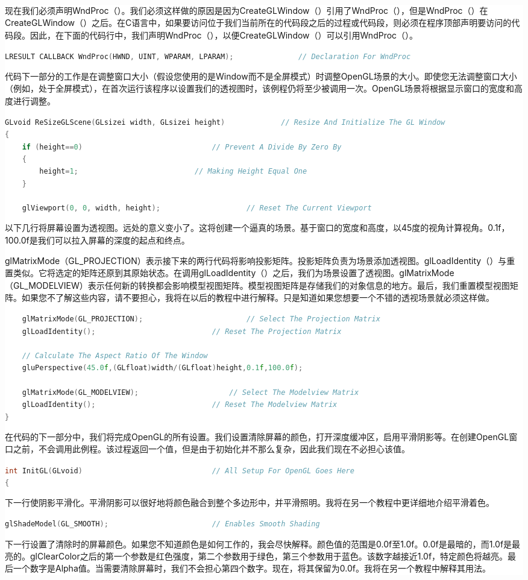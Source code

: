 现在我们必须声明WndProc（）。我们必须这样做的原因是因为CreateGLWindow（）引用了WndProc（），但是WndProc（）在CreateGLWindow（）之后。在C语言中，如果要访问位于我们当前所在的代码段之后的过程或代码段，则必须在程序顶部声明要访问的代码段。因此，在下面的代码行中，我们声明WndProc（），以便CreateGLWindow（）可以引用WndProc（）。

```c++
LRESULT CALLBACK WndProc(HWND, UINT, WPARAM, LPARAM);               // Declaration For WndProc
```

代码下一部分的工作是在调整窗口大小（假设您使用的是Window而不是全屏模式）时调整OpenGL场景的大小。即使您无法调整窗口大小（例如，处于全屏模式），在首次运行该程序以设置我们的透视图时，该例程仍将至少被调用一次。OpenGL场景将根据显示窗口的宽度和高度进行调整。

```c++
GLvoid ReSizeGLScene(GLsizei width, GLsizei height)             // Resize And Initialize The GL Window
{
    if (height==0)                              // Prevent A Divide By Zero By
    {
        height=1;                           // Making Height Equal One
    }
 
    glViewport(0, 0, width, height);                    // Reset The Current Viewport
```

以下几行将屏幕设置为透视图。远处的意义变小了。这将创建一个逼真的场景。基于窗口的宽度和高度，以45度的视角计算视角。0.1f，100.0f是我们可以拉入屏幕的深度的起点和终点。

glMatrixMode（GL_PROJECTION）表示接下来的两行代码将影响投影矩阵。投影矩阵负责为场景添加透视图。glLoadIdentity（）与重置类似。它将选定的矩阵还原到其原始状态。在调用glLoadIdentity（）之后，我们为场景设置了透视图。glMatrixMode（GL_MODELVIEW）表示任何新的转换都会影响模型视图矩阵。模型视图矩阵是存储我们的对象信息的地方。最后，我们重置模型视图矩阵。如果您不了解这些内容，请不要担心，我将在以后的教程中进行解释。只是知道如果您想要一个不错的透视场景就必须这样做。

```c++
    glMatrixMode(GL_PROJECTION);                        // Select The Projection Matrix
    glLoadIdentity();                           // Reset The Projection Matrix
 
    // Calculate The Aspect Ratio Of The Window
    gluPerspective(45.0f,(GLfloat)width/(GLfloat)height,0.1f,100.0f);
 
    glMatrixMode(GL_MODELVIEW);                     // Select The Modelview Matrix
    glLoadIdentity();                           // Reset The Modelview Matrix
}
```

在代码的下一部分中，我们将完成OpenGL的所有设置。我们设置清除屏幕的颜色，打开深度缓冲区，启用平滑阴影等。在创建OpenGL窗口之前，不会调用此例程。该过程返回一个值，但是由于初始化并不那么复杂，因此我们现在不必担心该值。

```c++
int InitGL(GLvoid)                              // All Setup For OpenGL Goes Here
{
```

下一行使阴影平滑化。平滑阴影可以很好地将颜色融合到整个多边形中，并平滑照明。我将在另一个教程中更详细地介绍平滑着色。

```c++
glShadeModel(GL_SMOOTH);                        // Enables Smooth Shading
```

下一行设置了清除时的屏幕颜色。如果您不知道颜色是如何工作的，我会尽快解释。颜色值的范围是0.0f至1.0f。0.0f是最暗的，而1.0f是最亮的。glClearColor之后的第一个参数是红色强度，第二个参数用于绿色，第三个参数用于蓝色。该数字越接近1.0f，特定颜色将越亮。最后一个数字是Alpha值。当需要清除屏幕时，我们不会担心第四个数字。现在，将其保留为0.0f。我将在另一个教程中解释其用法。
